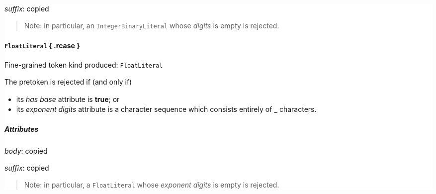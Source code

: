 <var>suffix</var>: copied

> Note: in particular, an `IntegerBinaryLiteral` whose <var>digits</var> is empty is rejected.


#### `FloatLiteral` { .rcase }

Fine-grained token kind produced:
`FloatLiteral`

The pretoken is rejected if (and only if)
 - its <var>has base</var> attribute is **true**; or
 - its <var>exponent digits</var> attribute is a character sequence which consists entirely of <b>_</b> characters.

##### Attributes

<var>body</var>: copied

<var>suffix</var>: copied

> Note: in particular, a `FloatLiteral` whose <var>exponent digits</var> is empty is rejected.


[fine-grained token]: fine_grained_tokens.md
[pretoken]: pretokens.md
[escape]: escape_processing.md

[Simple escape]: escape_processing.md#simple-escapes
[Simple escapes]: escape_processing.md#simple-escapes
[8-bit escape]: escape_processing.md#8-bit-escapes
[8-bit escapes]: escape_processing.md#8-bit-escapes
[7-bit escape]: escape_processing.md#7-bit-escapes
[7-bit escapes]: escape_processing.md#7-bit-escapes
[Unicode escape]: escape_processing.md#unicode-escapes
[Unicode escapes]: escape_processing.md#unicode-escapes
[String continuation escape]: escape_processing.md#string-continuation-escapes
[String continuation escapes]: escape_processing.md#string-continuation-escapes

[Wording for string unescaping]: open_questions.md#wording-for-string-unescaping
[NFC normalisation for lifetime/label]: rustc_oddities.md#nfc-lifetime

[Unicode scalar value]: http://www.unicode.org/glossary/#unicode_scalar_value
[Unicode scalar values]: http://www.unicode.org/glossary/#unicode_scalar_value

